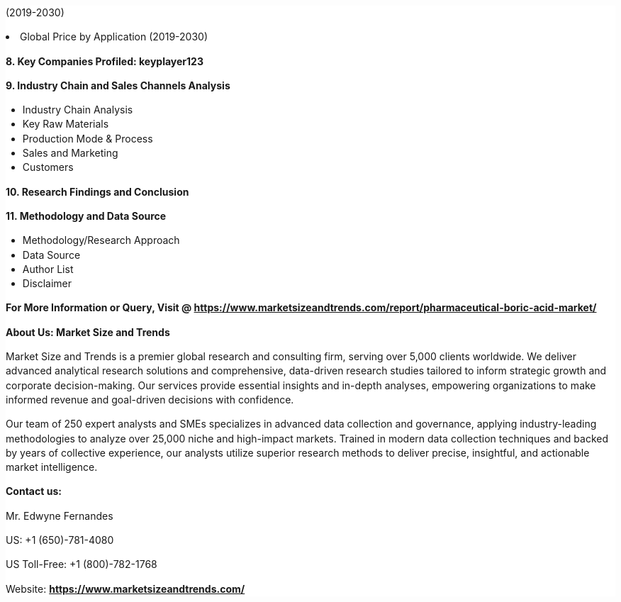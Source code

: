 (2019-2030)</li><li>Global Price by Application (2019-2030)</li></ul><p><strong>8. Key Companies Profiled: keyplayer123</strong></p><p><strong>9. Industry Chain and Sales Channels Analysis</strong></p><ul><li>Industry Chain Analysis</li><li>Key Raw Materials</li><li>Production Mode &amp; Process</li><li>Sales and Marketing</li><li>Customers</li></ul><p><strong>10. Research Findings and Conclusion</strong></p><p><strong>11. Methodology and Data Source</strong></p><ul><li>Methodology/Research Approach</li><li>Data Source</li><li>Author List</li><li>Disclaimer</li></ul></p><p><strong>For More Information or Query, Visit @ <a href="https://www.marketsizeandtrends.com/report/pharmaceutical-boric-acid-market/">https://www.marketsizeandtrends.com/report/pharmaceutical-boric-acid-market/</a></strong></p><p><strong>About Us: Market Size and Trends</strong></p><p>Market Size and Trends is a premier global research and consulting firm, serving over 5,000 clients worldwide. We deliver advanced analytical research solutions and comprehensive, data-driven research studies tailored to inform strategic growth and corporate decision-making. Our services provide essential insights and in-depth analyses, empowering organizations to make informed revenue and goal-driven decisions with confidence.</p><p>Our team of 250 expert analysts and SMEs specializes in advanced data collection and governance, applying industry-leading methodologies to analyze over 25,000 niche and high-impact markets. Trained in modern data collection techniques and backed by years of collective experience, our analysts utilize superior research methods to deliver precise, insightful, and actionable market intelligence.</p><p><strong>Contact us:</strong></p><p>Mr. Edwyne Fernandes</p><p>US: +1 (650)-781-4080</p><p>US Toll-Free: +1 (800)-782-1768</p><p>Website: <strong><a href="https://www.marketsizeandtrends.com/">https://www.marketsizeandtrends.com/</a></strong></p>
